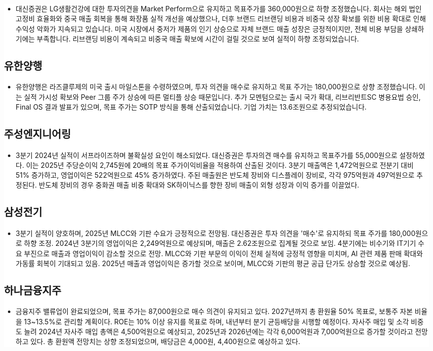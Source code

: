 - 대신증권은 LG생활건강에 대한 투자의견을 Market Perform으로 유지하고 목표주가를 360,000원으로 하향 조정했습니다. 회사는 해외 법인 고정비 효율화와 중국 매출 회복을 통해 화장품 실적 개선을 예상했으나, 더후 브랜드 리브랜딩 비용과 비중국 성장 확보를 위한 비용 확대로 인해 수익성 악화가 지속되고 있습니다. 미국 시장에서 중저가 제품의 인기 상승으로 자체 브랜드 매출 성장은 긍정적이지만, 전체 비용 부담을 상쇄하기에는 부족합니다. 리브랜딩 비용이 계속되고 비중국 매출 확보에 시간이 걸릴 것으로 보여 실적이 하향 조정되었습니다.
## 유한양행
- 유한양행은 라즈클루제의 미국 출시 마일스톤을 수령하였으며, 투자 의견을 매수로 유지하고 목표 주가는 180,000원으로 상향 조정했습니다. 이는 실적 가시성 확보와 Peer 그룹 주가 상승에 따른 멀티플 상승 때문입니다. 추가 모멘텀으로는 출시 국가 확대, 리브리반트SC 병용요법 승인, Final OS 결과 발표가 있으며, 목표 주가는 SOTP 방식을 통해 산출되었습니다. 기업 가치는 13.6조원으로 추정되었습니다.
## 주성엔지니어링
- 3분기 2024년 실적이 서프라이즈하며 불확실성 요인이 해소되었다. 대신증권은 투자의견 매수를 유지하고 목표주가를 55,000원으로 설정하였다. 이는 2025년 주당순이익 2,745원에 20배의 목표 주가이익비율을 적용하여 산출된 것이다. 3분기 매출액은 1,472억원으로 전분기 대비 51% 증가하고, 영업이익은 522억원으로 45% 증가하였다. 주된 매출원은 반도체 장비와 디스플레이 장비로, 각각 975억원과 497억원으로 추정된다. 반도체 장비의 경우 중화권 매출 비중 확대와 SK하이닉스를 향한 장비 매출이 외형 성장과 이익 증가를 이끌었다.
## 삼성전기
- 3분기 실적이 양호하며, 2025년 MLCC와 기판 수요가 긍정적으로 전망됨. 대신증권은 투자 의견을 '매수'로 유지하되 목표 주가를 180,000원으로 하향 조정. 2024년 3분기의 영업이익은 2,249억원으로 예상되며, 매출은 2.62조원으로 집계될 것으로 보임. 4분기에는 비수기와 IT기기 수요 부진으로 매출과 영업이익이 감소할 것으로 전망. MLCC와 기판 부문의 이익이 전체 실적에 긍정적 영향을 미치며, AI 관련 제품 판매 확대와 가동률 회복이 기대되고 있음. 2025년 매출과 영업이익은 증가할 것으로 보이며, MLCC와 기판의 평균 공급 단가도 상승할 것으로 예상됨.
## 하나금융지주
- 금융지주 밸류업이 완료되었으며, 목표 주가는 87,000원으로 매수 의견이 유지되고 있다. 2027년까지 총 환원율 50% 목표로, 보통주 자본 비율을 13~13.5%로 관리할 계획이다. ROE는 10% 이상 유지를 목표로 하며, 내년부터 분기 균등배당을 시행할 예정이다. 자사주 매입 및 소각 비중도 늘려 2024년 자사주 매입 총액은 4,500억원으로 예상되고, 2025년과 2026년에는 각각 6,000억원과 7,000억원으로 증가할 것이라고 전망하고 있다. 총 환원액 전망치는 상향 조정되었으며, 배당금은 4,000원, 4,400원으로 예상하고 있다.